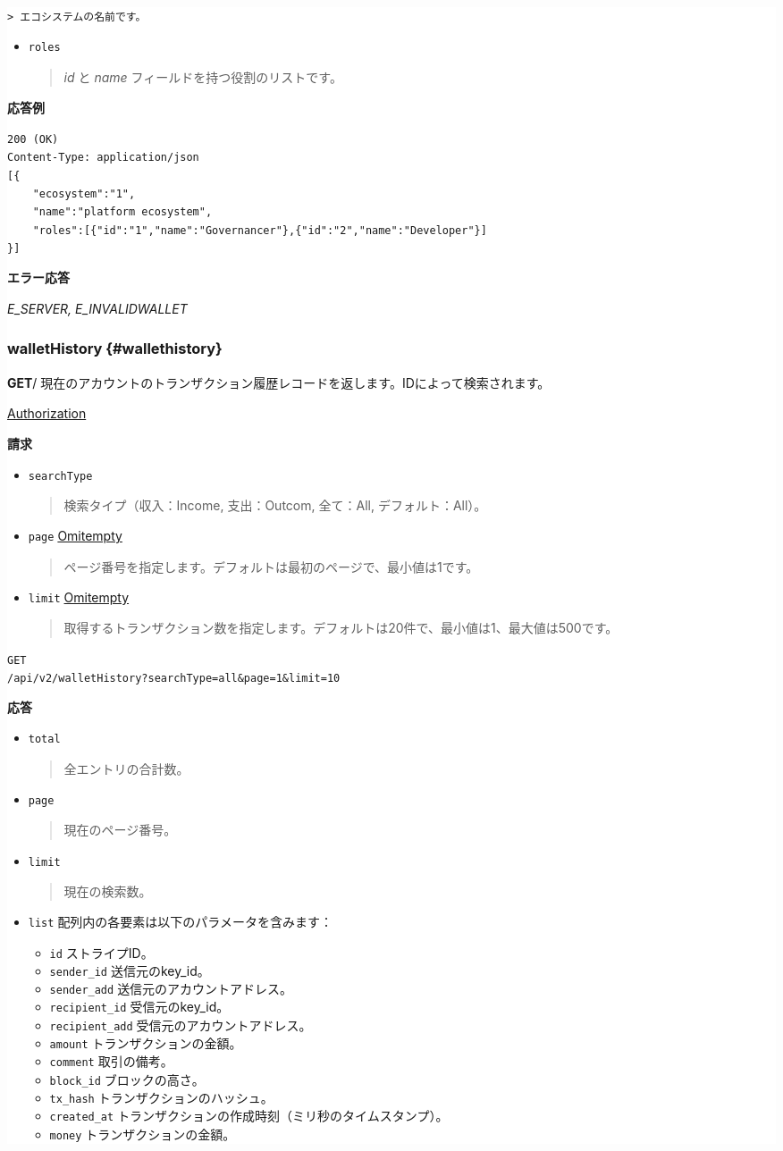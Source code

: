     > エコシステムの名前です。

- `roles`

    > *id* と *name* フィールドを持つ役割のリストです。

**応答例**

``` text
200 (OK)
Content-Type: application/json
[{
    "ecosystem":"1",
    "name":"platform ecosystem",
    "roles":[{"id":"1","name":"Governancer"},{"id":"2","name":"Developer"}]
}]
```

**エラー応答**

*E_SERVER, E_INVALIDWALLET*

### walletHistory {#wallethistory}
**GET**/ 現在のアカウントのトランザクション履歴レコードを返します。IDによって検索されます。

[Authorization](#authorization)

**請求**

- `searchType`

  > 検索タイプ（収入：Income, 支出：Outcom, 全て：All, デフォルト：All）。

- `page` [Omitempty](#omitempty)
  > ページ番号を指定します。デフォルトは最初のページで、最小値は1です。

- `limit` [Omitempty](#omitempty)

  > 取得するトランザクション数を指定します。デフォルトは20件で、最小値は1、最大値は500です。


``` text
GET
/api/v2/walletHistory?searchType=all&page=1&limit=10
```

**応答**

- `total`

  > 全エントリの合計数。
- `page`

  > 現在のページ番号。
- `limit`

  > 現在の検索数。
- `list` 配列内の各要素は以下のパラメータを含みます：
    - `id` ストライプID。
    - `sender_id` 送信元のkey_id。
    - `sender_add` 送信元のアカウントアドレス。
    - `recipient_id` 受信元のkey_id。
    - `recipient_add` 受信元のアカウントアドレス。
    - `amount` トランザクションの金額。
    - `comment` 取引の備考。
    - `block_id` ブロックの高さ。
    - `tx_hash` トランザクションのハッシュ。
    - `created_at` トランザクションの作成時刻（ミリ秒のタイムスタンプ）。
    - `money` トランザクションの金額。
